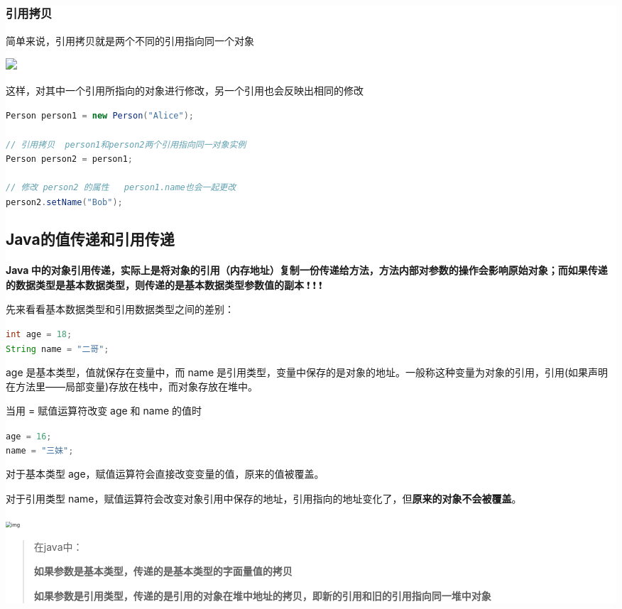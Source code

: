 







### **引用拷贝**

 简单来说，引用拷贝就是两个不同的引用指向同一个对象

![](https://cdn.jsdelivr.net/gh/amonstercat/blog-images/shallow&deep-copy.png)

这样，对其中一个引用所指向的对象进行修改，另一个引用也会反映出相同的修改

```java
Person person1 = new Person("Alice");

// 引用拷贝  person1和person2两个引用指向同一对象实例
Person person2 = person1;

// 修改 person2 的属性   person1.name也会一起更改
person2.setName("Bob");
```









## Java的值传递和引用传递

**Java 中的对象引用传递，实际上是将对象的引用（内存地址）复制一份传递给方法，方法内部对参数的操作会影响原始对象；而如果传递的数据类型是基本数据类型，则传递的是基本数据类型参数值的副本**  :exclamation: :exclamation: :exclamation:

先来看看基本数据类型和引用数据类型之间的差别：

```java
int age = 18;
String name = "二哥";
```

age 是基本类型，值就保存在变量中，而 name 是引用类型，变量中保存的是对象的地址。一般称这种变量为对象的引用，引用(如果声明在方法里——局部变量)存放在栈中，而对象存放在堆中。

当用 = 赋值运算符改变 age 和 name 的值时

```java
age = 16;
name = "三妹";
```

对于基本类型 age，赋值运算符会直接改变变量的值，原来的值被覆盖。

对于引用类型 name，赋值运算符会改变对象引用中保存的地址，引用指向的地址变化了，但**原来的对象不会被覆盖**。

<img src="https://cdn.tobebetterjavaer.com/tobebetterjavaer/images/core-points/pass-by-value-02.png" alt="img" style="zoom: 50%;" />

> 在java中：
>
> **如果参数是基本类型，传递的是基本类型的字面量值的拷贝**
>
> 
>
> **如果参数是引用类型，传递的是引用的对象在堆中地址的拷贝，即新的引用和旧的引用指向同一堆中对象**

